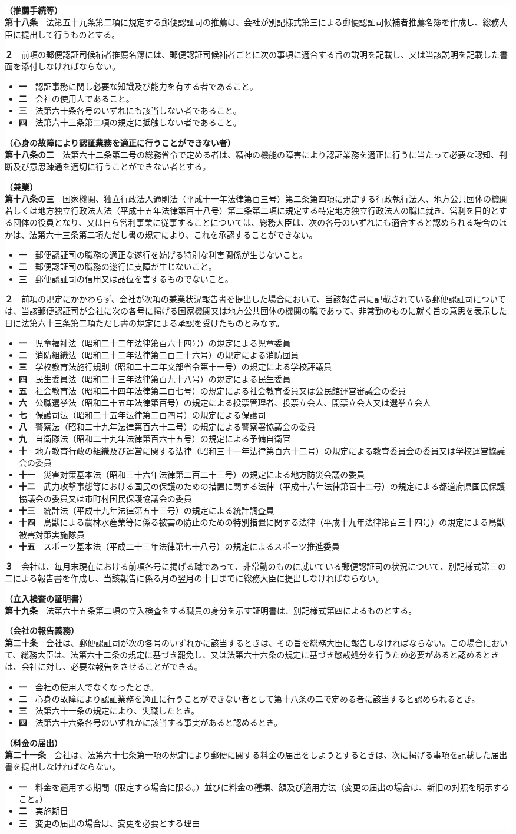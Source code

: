 **（推薦手続等）**  
**第十八条**　法第五十九条第二項に規定する郵便認証司の推薦は、会社が別記様式第三による郵便認証司候補者推薦名簿を作成し、総務大臣に提出して行うものとする。  
  
**２**　前項の郵便認証司候補者推薦名簿には、郵便認証司候補者ごとに次の事項に適合する旨の説明を記載し、又は当該説明を記載した書面を添付しなければならない。  
* **一**　認証事務に関し必要な知識及び能力を有する者であること。  
* **二**　会社の使用人であること。  
* **三**　法第六十条各号のいずれにも該当しない者であること。  
* **四**　法第六十三条第二項の規定に抵触しない者であること。  
  
**（心身の故障により認証業務を適正に行うことができない者）**  
**第十八条の二**　法第六十二条第二号の総務省令で定める者は、精神の機能の障害により認証業務を適正に行うに当たって必要な認知、判断及び意思疎通を適切に行うことができない者とする。  
  
**（兼業）**  
**第十八条の三**　国家機関、独立行政法人通則法（平成十一年法律第百三号）第二条第四項に規定する行政執行法人、地方公共団体の機関若しくは地方独立行政法人法（平成十五年法律第百十八号）第二条第二項に規定する特定地方独立行政法人の職に就き、営利を目的とする団体の役員となり、又は自ら営利事業に従事することについては、総務大臣は、次の各号のいずれにも適合すると認められる場合のほかは、法第六十三条第二項ただし書の規定により、これを承認することができない。  
* **一**　郵便認証司の職務の適正な遂行を妨げる特別な利害関係が生じないこと。  
* **二**　郵便認証司の職務の遂行に支障が生じないこと。  
* **三**　郵便認証司の信用又は品位を害するものでないこと。  
  
**２**　前項の規定にかかわらず、会社が次項の兼業状況報告書を提出した場合において、当該報告書に記載されている郵便認証司については、当該郵便認証司が会社に次の各号に掲げる国家機関又は地方公共団体の機関の職であって、非常勤のものに就く旨の意思を表示した日に法第六十三条第二項ただし書の規定による承認を受けたものとみなす。  
* **一**　児童福祉法（昭和二十二年法律第百六十四号）の規定による児童委員  
* **二**　消防組織法（昭和二十二年法律第二百二十六号）の規定による消防団員  
* **三**　学校教育法施行規則（昭和二十二年文部省令第十一号）の規定による学校評議員  
* **四**　民生委員法（昭和二十三年法律第百九十八号）の規定による民生委員  
* **五**　社会教育法（昭和二十四年法律第二百七号）の規定による社会教育委員又は公民館運営審議会の委員  
* **六**　公職選挙法（昭和二十五年法律第百号）の規定による投票管理者、投票立会人、開票立会人又は選挙立会人  
* **七**　保護司法（昭和二十五年法律第二百四号）の規定による保護司  
* **八**　警察法（昭和二十九年法律第百六十二号）の規定による警察署協議会の委員  
* **九**　自衛隊法（昭和二十九年法律第百六十五号）の規定による予備自衛官  
* **十**　地方教育行政の組織及び運営に関する法律（昭和三十一年法律第百六十二号）の規定による教育委員会の委員又は学校運営協議会の委員  
* **十一**　災害対策基本法（昭和三十六年法律第二百二十三号）の規定による地方防災会議の委員  
* **十二**　武力攻撃事態等における国民の保護のための措置に関する法律（平成十六年法律第百十二号）の規定による都道府県国民保護協議会の委員又は市町村国民保護協議会の委員  
* **十三**　統計法（平成十九年法律第五十三号）の規定による統計調査員  
* **十四**　鳥獣による農林水産業等に係る被害の防止のための特別措置に関する法律（平成十九年法律第百三十四号）の規定による鳥獣被害対策実施隊員  
* **十五**　スポーツ基本法（平成二十三年法律第七十八号）の規定によるスポーツ推進委員  
  
**３**　会社は、毎月末現在における前項各号に掲げる職であって、非常勤のものに就いている郵便認証司の状況について、別記様式第三の二による報告書を作成し、当該報告に係る月の翌月の十日までに総務大臣に提出しなければならない。  
  
**（立入検査の証明書）**  
**第十九条**　法第六十五条第二項の立入検査をする職員の身分を示す証明書は、別記様式第四によるものとする。  
  
**（会社の報告義務）**  
**第二十条**　会社は、郵便認証司が次の各号のいずれかに該当するときは、その旨を総務大臣に報告しなければならない。この場合において、総務大臣は、法第六十二条の規定に基づき罷免し、又は法第六十六条の規定に基づき懲戒処分を行うため必要があると認めるときは、会社に対し、必要な報告をさせることができる。  
* **一**　会社の使用人でなくなったとき。  
* **二**　心身の故障により認証業務を適正に行うことができない者として第十八条の二で定める者に該当すると認められるとき。  
* **三**　法第六十一条の規定により、失職したとき。  
* **四**　法第六十六条各号のいずれかに該当する事実があると認めるとき。  
  
**（料金の届出）**  
**第二十一条**　会社は、法第六十七条第一項の規定により郵便に関する料金の届出をしようとするときは、次に掲げる事項を記載した届出書を提出しなければならない。  
* **一**　料金を適用する期間（限定する場合に限る。）並びに料金の種類、額及び適用方法（変更の届出の場合は、新旧の対照を明示すること。）  
* **二**　実施期日  
* **三**　変更の届出の場合は、変更を必要とする理由  
  